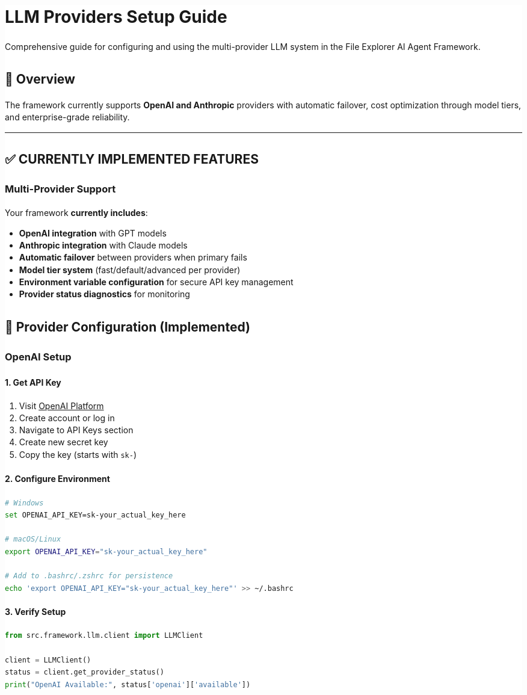 # LLM Providers Setup Guide

Comprehensive guide for configuring and using the multi-provider LLM system in the File Explorer AI Agent Framework.

## 🎯 Overview

The framework currently supports **OpenAI and Anthropic** providers with automatic failover, cost optimization through model tiers, and enterprise-grade reliability.

---

## ✅ **CURRENTLY IMPLEMENTED FEATURES**

### Multi-Provider Support

Your framework **currently includes**:
- **OpenAI integration** with GPT models
- **Anthropic integration** with Claude models  
- **Automatic failover** between providers when primary fails
- **Model tier system** (fast/default/advanced per provider)
- **Environment variable configuration** for secure API key management
- **Provider status diagnostics** for monitoring

## 🔧 Provider Configuration (Implemented)

### OpenAI Setup

#### 1. Get API Key
1. Visit [OpenAI Platform](https://platform.openai.com/)
2. Create account or log in
3. Navigate to API Keys section
4. Create new secret key
5. Copy the key (starts with `sk-`)

#### 2. Configure Environment
```bash
# Windows
set OPENAI_API_KEY=sk-your_actual_key_here

# macOS/Linux
export OPENAI_API_KEY="sk-your_actual_key_here"

# Add to .bashrc/.zshrc for persistence
echo 'export OPENAI_API_KEY="sk-your_actual_key_here"' >> ~/.bashrc
```

#### 3. Verify Setup
```python
from src.framework.llm.client import LLMClient

client = LLMClient()
status = client.get_provider_status()
print("OpenAI Available:", status['openai']['available'])
```

